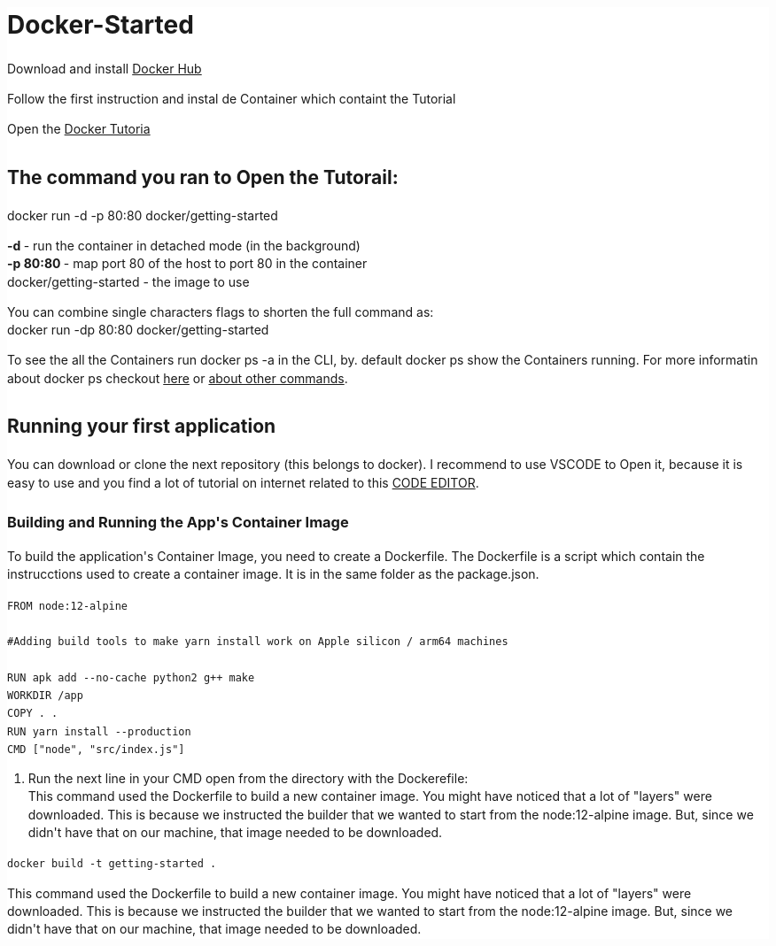 # Docker-Started

Download and install [Docker Hub](https://www.docker.com/get-started) <br>

Follow the first instruction and instal de Container which containt the Tutorial <br>

Open the [Docker Tutoria](http://localhost/tutorial/) <br>

## The command you ran to Open the Tutorail: 

docker run -d -p 80:80 docker/getting-started <br>

<b>-d </b>- run the container in detached mode (in the background) <br>
<b>-p 80:80 </b> - map port 80 of the host to port 80 in the container <br>
docker/getting-started - the image to use <br>

You can combine single characters flags to shorten the full command as: <br>
docker run -dp 80:80 docker/getting-started

To see the all the Containers run docker ps -a in the CLI, by. default docker ps show the Containers running. For more informatin about docker ps checkout [here](https://docs.docker.com/engine/reference/commandline/ps/) or  [about other commands](https://docs.docker.com/engine/reference/commandline/docker/).



## Running your first application

You can download or clone the next repository (this belongs to docker).
I recommend to use VSCODE to Open it, because it is easy to use and you find a lot of tutorial on internet related to this [CODE EDITOR](https://medium.com/@rithmschool/intro-to-vs-code-7a4caadb7c70).


### Building and Running the App's Container Image

To build the application's Container Image, you need to create a Dockerfile. The Dockerfile is a script which contain the instrucctions used to create a container image. It is in the same folder as the package.json.

```
FROM node:12-alpine

#Adding build tools to make yarn install work on Apple silicon / arm64 machines

RUN apk add --no-cache python2 g++ make 
WORKDIR /app 
COPY . . 
RUN yarn install --production 
CMD ["node", "src/index.js"]
```

1. Run the next line in your CMD open from the directory with the Dockerefile: <br>
  This command used the Dockerfile to build a new container image. You might have noticed that a lot of "layers" were downloaded. This is because we instructed the builder that we wanted to start from the node:12-alpine image. But, since we didn't have that on our machine, that image needed to be downloaded.
```
docker build -t getting-started .
```
This command used the Dockerfile to build a new container image. You might have noticed that a lot of "layers" were downloaded. This is because we instructed the builder that we wanted to start from the node:12-alpine image. But, since we didn't have that on our machine, that image needed to be downloaded.
